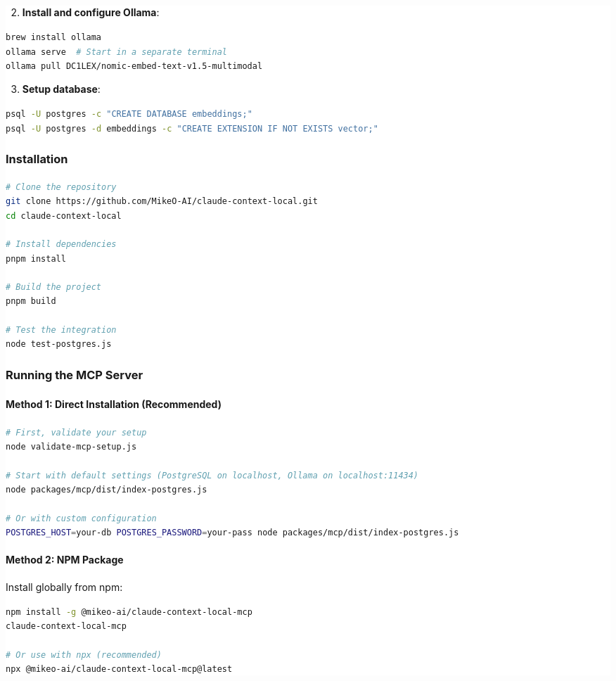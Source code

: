 2. **Install and configure Ollama**:
```bash
brew install ollama
ollama serve  # Start in a separate terminal
ollama pull DC1LEX/nomic-embed-text-v1.5-multimodal
```

3. **Setup database**:
```bash
psql -U postgres -c "CREATE DATABASE embeddings;"
psql -U postgres -d embeddings -c "CREATE EXTENSION IF NOT EXISTS vector;"
```

### Installation

```bash
# Clone the repository
git clone https://github.com/MikeO-AI/claude-context-local.git
cd claude-context-local

# Install dependencies
pnpm install

# Build the project
pnpm build

# Test the integration
node test-postgres.js
```

### Running the MCP Server

#### Method 1: Direct Installation (Recommended)

```bash
# First, validate your setup
node validate-mcp-setup.js

# Start with default settings (PostgreSQL on localhost, Ollama on localhost:11434)
node packages/mcp/dist/index-postgres.js

# Or with custom configuration
POSTGRES_HOST=your-db POSTGRES_PASSWORD=your-pass node packages/mcp/dist/index-postgres.js
```

#### Method 2: NPM Package

Install globally from npm:
```bash
npm install -g @mikeo-ai/claude-context-local-mcp
claude-context-local-mcp

# Or use with npx (recommended)
npx @mikeo-ai/claude-context-local-mcp@latest
```
